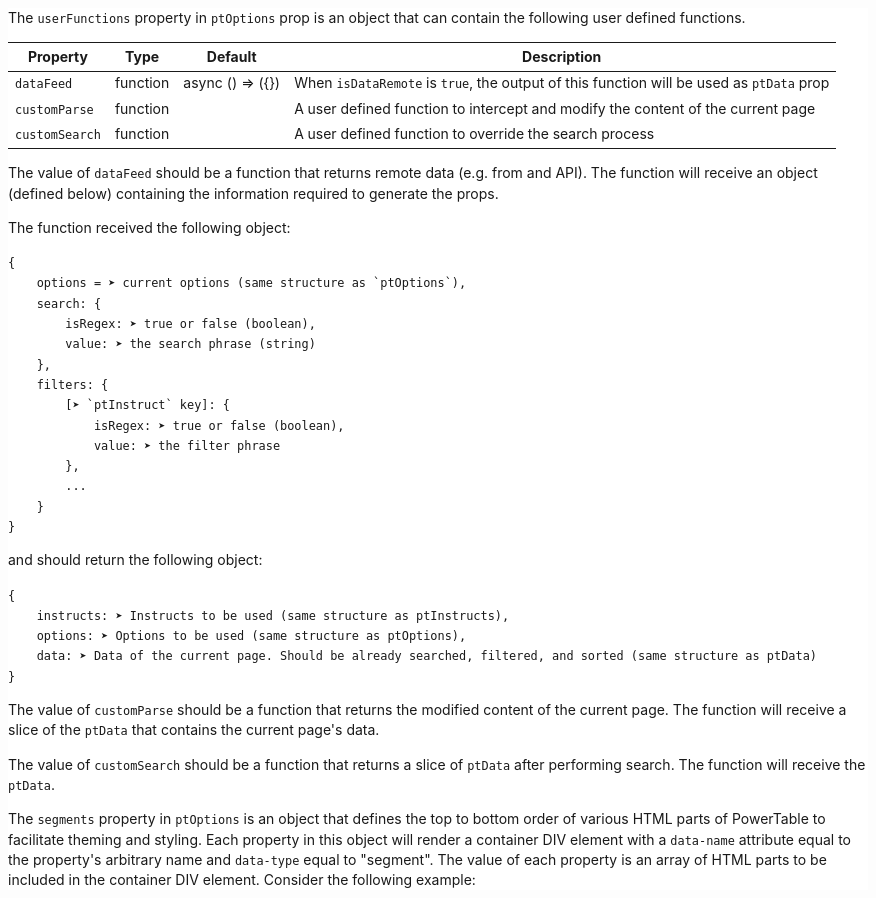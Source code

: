 The `userFunctions` property in `ptOptions` prop is an object that can contain the following user defined functions.

| Property | Type | Default | Description |
| -------- | ---- | ------- | ----------- |
| `dataFeed` | function | async () => ({}) | When `isDataRemote` is `true`, the output of this function will be used as `ptData` prop |
| `customParse` | function | | A user defined function to intercept and modify the content of the current page |
| `customSearch` | function | | A user defined function to override the search process |


The value of `dataFeed` should be a function that returns remote data (e.g. from and API). The function will receive an object (defined below) containing the information required to generate the props. 

The function received the following object:

```
{
    options = ➤ current options (same structure as `ptOptions`),
    search: {
        isRegex: ➤ true or false (boolean),
        value: ➤ the search phrase (string)
    },
    filters: {
        [➤ `ptInstruct` key]: {
            isRegex: ➤ true or false (boolean),
            value: ➤ the filter phrase
        },
        ...
    }
}
```
and should return the following object:

```
{
    instructs: ➤ Instructs to be used (same structure as ptInstructs),
    options: ➤ Options to be used (same structure as ptOptions),
    data: ➤ Data of the current page. Should be already searched, filtered, and sorted (same structure as ptData)
}
```

The value of `customParse` should be a function that returns the modified content of the current page. The function will receive a slice of the `ptData` that contains the current page's data.

The value of `customSearch` should be a function that returns a slice of `ptData` after performing search. The function will receive the `ptData`.


The `segments` property in `ptOptions` is an object that defines the top to bottom order of various HTML parts of PowerTable to facilitate theming and styling. Each property in this object will render a container DIV element with a `data-name` attribute equal to the property's arbitrary name and `data-type` equal to "segment". The value of each property is an array of HTML parts to be included in the container DIV element. Consider the following example:
